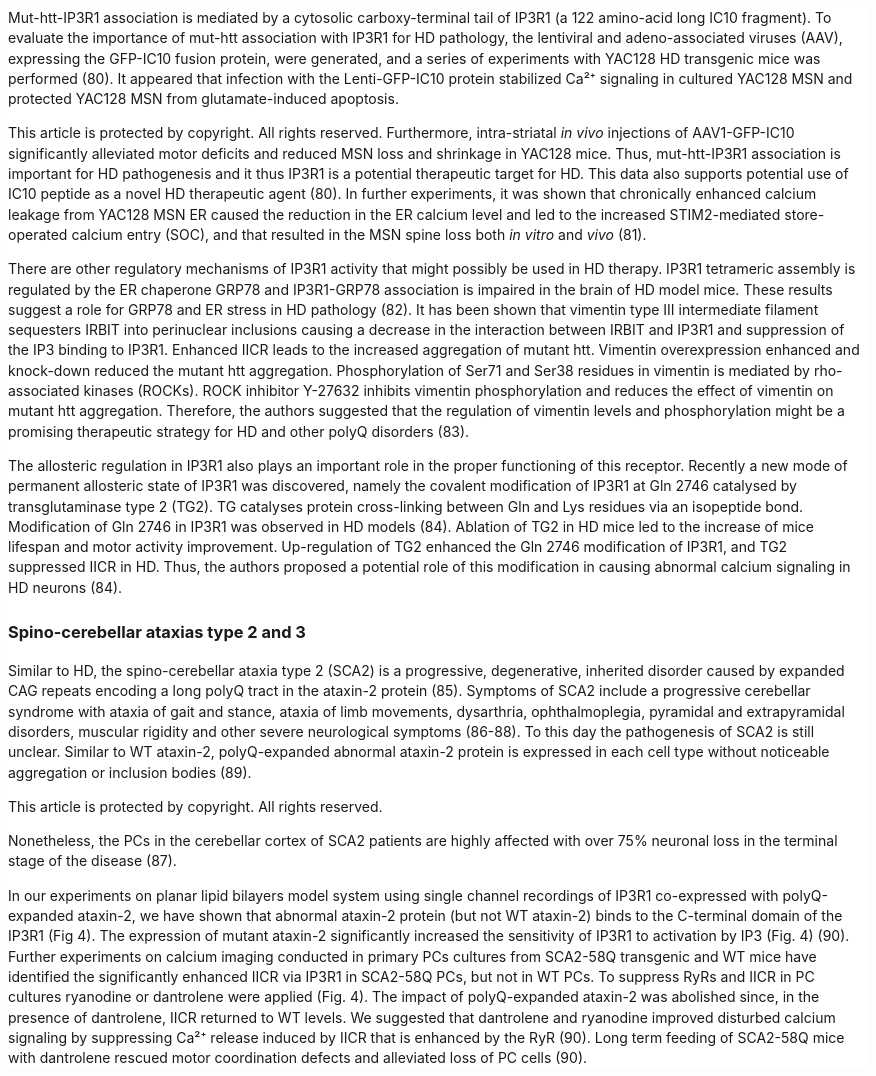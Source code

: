 Mut-htt-IP3R1 association is mediated by a cytosolic carboxy-terminal tail of IP3R1 (a 122 amino-acid long IC10 fragment). To evaluate the importance of mut-htt association with IP3R1 for HD pathology, the lentiviral and adeno-associated viruses (AAV), expressing the GFP-IC10 fusion protein, were generated, and a series of experiments with YAC128 HD transgenic mice was performed (80). It appeared that infection with the Lenti-GFP-IC10 protein stabilized Ca²⁺ signaling in cultured YAC128 MSN and protected YAC128 MSN from glutamate-induced apoptosis.

This article is protected by copyright. All rights reserved.
Furthermore, intra-striatal *in vivo* injections of AAV1-GFP-IC10 significantly alleviated motor deficits and reduced MSN loss and shrinkage in YAC128 mice. Thus, mut-htt-IP3R1 association is important for HD pathogenesis and it thus IP3R1 is a potential therapeutic target for HD. This data also supports potential use of IC10 peptide as a novel HD therapeutic agent (80). In further experiments, it was shown that chronically enhanced calcium leakage from YAC128 MSN ER caused the reduction in the ER calcium level and led to the increased STIM2-mediated store-operated calcium entry (SOC), and that resulted in the MSN spine loss both *in vitro* and *vivo* (81).

There are other regulatory mechanisms of IP3R1 activity that might possibly be used in HD therapy. IP3R1 tetrameric assembly is regulated by the ER chaperone GRP78 and IP3R1-GRP78 association is impaired in the brain of HD model mice. These results suggest a role for GRP78 and ER stress in HD pathology (82). It has been shown that vimentin type III intermediate filament sequesters IRBIT into perinuclear inclusions causing a decrease in the interaction between IRBIT and IP3R1 and suppression of the IP3 binding to IP3R1. Enhanced IICR leads to the increased aggregation of mutant htt. Vimentin overexpression enhanced and knock-down reduced the mutant htt aggregation. Phosphorylation of Ser71 and Ser38 residues in vimentin is mediated by rho-associated kinases (ROCKs). ROCK inhibitor Y-27632 inhibits vimentin phosphorylation and reduces the effect of vimentin on mutant htt aggregation. Therefore, the authors suggested that the regulation of vimentin levels and phosphorylation might be a promising therapeutic strategy for HD and other polyQ disorders (83).

The allosteric regulation in IP3R1 also plays an important role in the proper functioning of this receptor. Recently a new mode of permanent allosteric state of IP3R1 was discovered, namely the covalent modification of IP3R1 at Gln 2746 catalysed by transglutaminase type 2 (TG2). TG catalyses protein cross-linking between Gln and Lys residues via an isopeptide bond. Modification of Gln 2746 in IP3R1 was observed in HD models (84). Ablation of TG2 in HD mice led to the increase of mice lifespan and motor activity improvement. Up-regulation of TG2 enhanced the Gln 2746 modification of IP3R1, and TG2 suppressed IICR in HD. Thus, the authors proposed a potential role of this modification in causing abnormal calcium signaling in HD neurons (84).

### Spino-cerebellar ataxias type 2 and 3

Similar to HD, the spino-cerebellar ataxia type 2 (SCA2) is a progressive, degenerative, inherited disorder caused by expanded CAG repeats encoding a long polyQ tract in the ataxin-2 protein (85). Symptoms of SCA2 include a progressive cerebellar syndrome with ataxia of gait and stance, ataxia of limb movements, dysarthria, ophthalmoplegia, pyramidal and extrapyramidal disorders, muscular rigidity and other severe neurological symptoms (86-88). To this day the pathogenesis of SCA2 is still unclear. Similar to WT ataxin-2, polyQ-expanded abnormal ataxin-2 protein is expressed in each cell type without noticeable aggregation or inclusion bodies (89).

This article is protected by copyright. All rights reserved.

Nonetheless, the PCs in the cerebellar cortex of SCA2 patients are highly affected with over 75% neuronal loss in the terminal stage of the disease (87).

In our experiments on planar lipid bilayers model system using single channel recordings of IP3R1 co-expressed with polyQ-expanded ataxin-2, we have shown that abnormal ataxin-2 protein (but not WT ataxin-2) binds to the C-terminal domain of the IP3R1 (Fig 4). The expression of mutant ataxin-2 significantly increased the sensitivity of IP3R1 to activation by IP3 (Fig. 4) (90). Further experiments on calcium imaging conducted in primary PCs cultures from SCA2-58Q transgenic and WT mice have identified the significantly enhanced IICR via IP3R1 in SCA2-58Q PCs, but not in WT PCs. To suppress RyRs and IICR in PC cultures ryanodine or dantrolene were applied (Fig. 4). The impact of polyQ-expanded ataxin-2 was abolished since, in the presence of dantrolene, IICR returned to WT levels. We suggested that dantrolene and ryanodine improved disturbed calcium signaling by suppressing Ca²⁺ release induced by IICR that is enhanced by the RyR (90). Long term feeding of SCA2-58Q mice with dantrolene rescued motor coordination defects and alleviated loss of PC cells (90).
